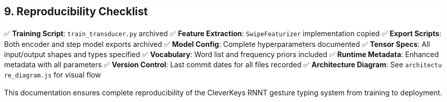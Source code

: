 
## 9. Reproducibility Checklist

✅ **Training Script**: `train_transducer.py` archived
✅ **Feature Extraction**: `SwipeFeaturizer` implementation copied
✅ **Export Scripts**: Both encoder and step model exports archived
✅ **Model Config**: Complete hyperparameters documented
✅ **Tensor Specs**: All input/output shapes and types specified
✅ **Vocabulary**: Word list and frequency priors included
✅ **Runtime Metadata**: Enhanced metadata with all parameters
✅ **Version Control**: Last commit dates for all files recorded
✅ **Architecture Diagram**: See `architecture_diagram.js` for visual flow

This documentation ensures complete reproducibility of the CleverKeys RNNT gesture typing system from training to deployment.